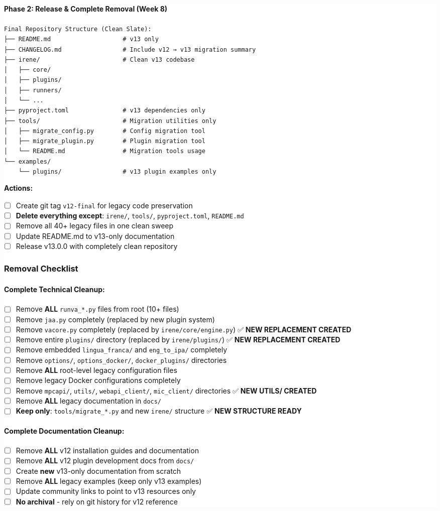 #### **Phase 2: Release & Complete Removal (Week 8)**
```
Final Repository Structure (Clean Slate):
├── README.md                    # v13 only
├── CHANGELOG.md                 # Include v12 → v13 migration summary
├── irene/                       # Clean v13 codebase
│   ├── core/
│   ├── plugins/
│   ├── runners/
│   └── ...
├── pyproject.toml               # v13 dependencies only
├── tools/                       # Migration utilities only
│   ├── migrate_config.py        # Config migration tool
│   ├── migrate_plugin.py        # Plugin migration tool
│   └── README.md                # Migration tools usage
└── examples/
    └── plugins/                 # v13 plugin examples only
```

**Actions:**
- [ ] Create git tag `v12-final` for legacy code preservation
- [ ] **Delete everything except**: `irene/`, `tools/`, `pyproject.toml`, `README.md`
- [ ] Remove all 40+ legacy files in one clean sweep
- [ ] Update README.md to v13-only documentation
- [ ] Release v13.0.0 with completely clean repository

### **Removal Checklist**

#### **Complete Technical Cleanup:**
- [ ] Remove **ALL** `runva_*.py` files from root (10+ files)
- [ ] Remove `jaa.py` completely (replaced by new plugin system)  
- [ ] Remove `vacore.py` completely (replaced by `irene/core/engine.py`) ✅ **NEW REPLACEMENT CREATED**
- [ ] Remove entire `plugins/` directory (replaced by `irene/plugins/`) ✅ **NEW REPLACEMENT CREATED**
- [ ] Remove embedded `lingua_franca/` and `eng_to_ipa/` completely
- [ ] Remove `options/`, `options_docker/`, `docker_plugins/` directories
- [ ] Remove **ALL** root-level legacy configuration files
- [ ] Remove legacy Docker configurations completely
- [ ] Remove `mpcapi/`, `utils/`, `webapi_client/`, `mic_client/` directories ✅ **NEW UTILS/ CREATED**
- [ ] Remove **ALL** legacy documentation in `docs/`
- [ ] **Keep only**: `tools/migrate_*.py` and new `irene/` structure ✅ **NEW STRUCTURE READY**

#### **Complete Documentation Cleanup:**
- [ ] Remove **ALL** v12 installation guides and documentation
- [ ] Remove **ALL** v12 plugin development docs from `docs/`
- [ ] Create **new** v13-only documentation from scratch
- [ ] Remove **ALL** legacy examples (keep only v13 examples)
- [ ] Update community links to point to v13 resources only
- [ ] **No archival** - rely on git history for v12 reference
